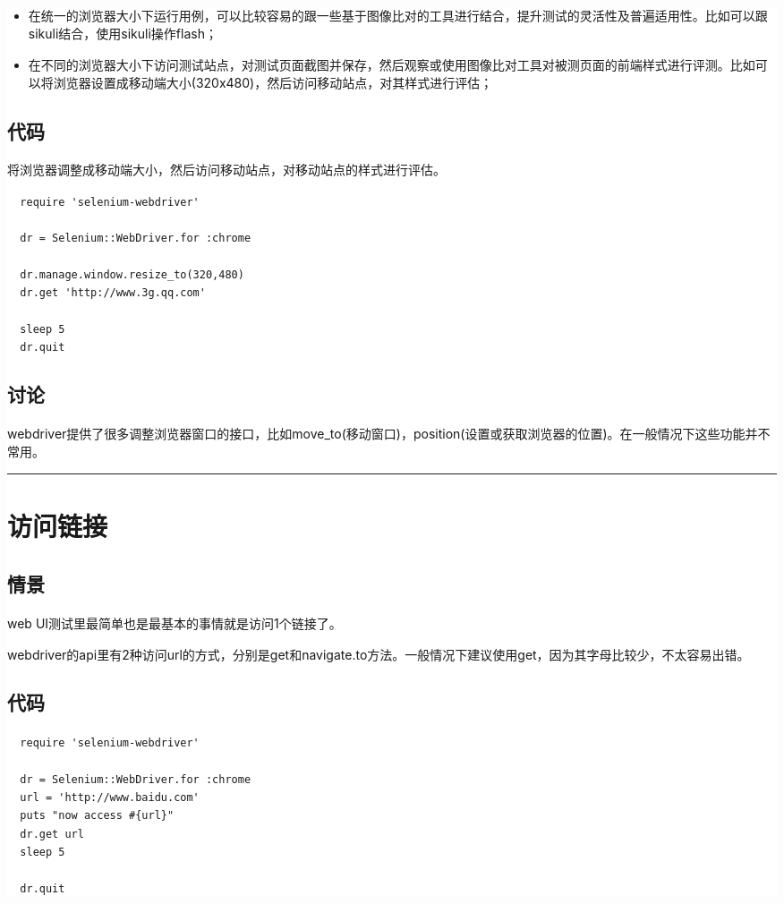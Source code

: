 * 在统一的浏览器大小下运行用例，可以比较容易的跟一些基于图像比对的工具进行结合，提升测试的灵活性及普遍适用性。比如可以跟sikuli结合，使用sikuli操作flash；

* 在不同的浏览器大小下访问测试站点，对测试页面截图并保存，然后观察或使用图像比对工具对被测页面的前端样式进行评测。比如可以将浏览器设置成移动端大小(320x480)，然后访问移动站点，对其样式进行评估；

代码
----
将浏览器调整成移动端大小，然后访问移动站点，对移动站点的样式进行评估。

```
  require 'selenium-webdriver'

  dr = Selenium::WebDriver.for :chrome

  dr.manage.window.resize_to(320,480)
  dr.get 'http://www.3g.qq.com'

  sleep 5
  dr.quit
```

讨论
----

webdriver提供了很多调整浏览器窗口的接口，比如move_to(移动窗口)，position(设置或获取浏览器的位置)。在一般情况下这些功能并不常用。


--------------------



















访问链接
========

情景
----
web UI测试里最简单也是最基本的事情就是访问1个链接了。

webdriver的api里有2种访问url的方式，分别是get和navigate.to方法。一般情况下建议使用get，因为其字母比较少，不太容易出错。

代码
----

```
  require 'selenium-webdriver'

  dr = Selenium::WebDriver.for :chrome
  url = 'http://www.baidu.com'
  puts "now access #{url}"
  dr.get url
  sleep 5

  dr.quit
```
